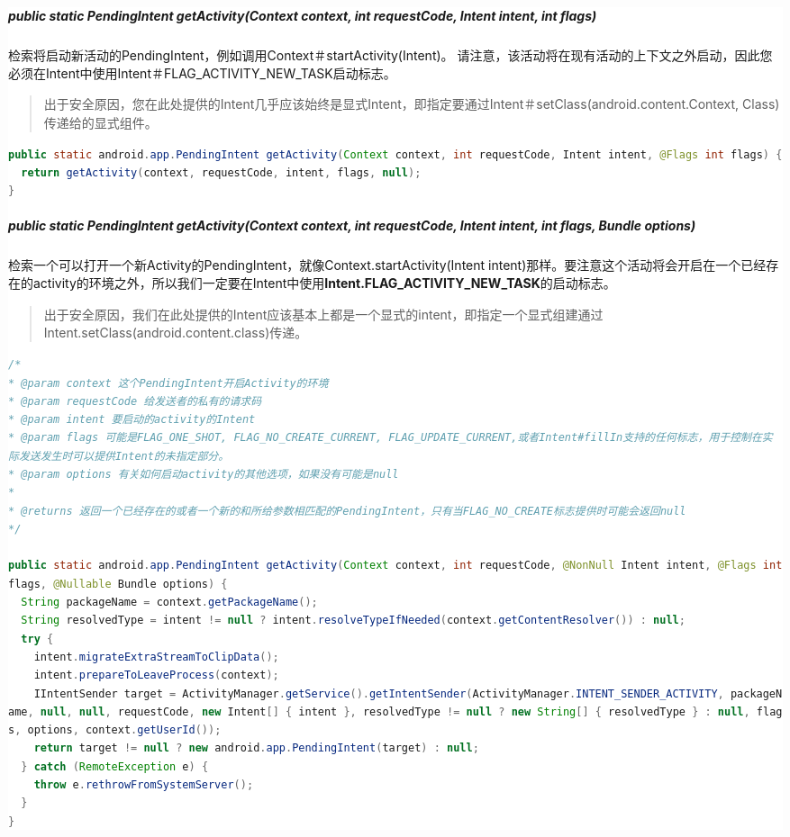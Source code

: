 ##### public static PendingIntent getActivity(Context context, int requestCode, Intent intent, int flags)

检索将启动新活动的PendingIntent，例如调用Context＃startActivity(Intent)。 请注意，该活动将在现有活动的上下文之外启动，因此您必须在Intent中使用Intent＃FLAG_ACTIVITY_NEW_TASK启动标志。

> 出于安全原因，您在此处提供的Intent几乎应该始终是显式Intent，即指定要通过Intent＃setClass(android.content.Context, Class)传递给的显式组件。

```java
public static android.app.PendingIntent getActivity(Context context, int requestCode, Intent intent, @Flags int flags) {
  return getActivity(context, requestCode, intent, flags, null);
}
```

##### public static PendingIntent getActivity(Context context, int requestCode, Intent intent, int flags, Bundle options)

检索一个可以打开一个新Activity的PendingIntent，就像Context.startActivity(Intent intent)那样。要注意这个活动将会开启在一个已经存在的activity的环境之外，所以我们一定要在Intent中使用**Intent.FLAG_ACTIVITY_NEW_TASK**的启动标志。

>出于安全原因，我们在此处提供的Intent应该基本上都是一个显式的intent，即指定一个显式组建通过Intent.setClass(android.content.class)传递。

```java
/*
* @param context 这个PendingIntent开启Activity的环境
* @param requestCode 给发送者的私有的请求码
* @param intent 要启动的activity的Intent
* @param flags 可能是FLAG_ONE_SHOT, FLAG_NO_CREATE_CURRENT, FLAG_UPDATE_CURRENT,或者Intent#fillIn支持的任何标志，用于控制在实际发送发生时可以提供Intent的未指定部分。
* @param options 有关如何启动activity的其他选项，如果没有可能是null
* 
* @returns 返回一个已经存在的或者一个新的和所给参数相匹配的PendingIntent，只有当FLAG_NO_CREATE标志提供时可能会返回null
*/

public static android.app.PendingIntent getActivity(Context context, int requestCode, @NonNull Intent intent, @Flags int flags, @Nullable Bundle options) {
  String packageName = context.getPackageName();
  String resolvedType = intent != null ? intent.resolveTypeIfNeeded(context.getContentResolver()) : null;
  try {
    intent.migrateExtraStreamToClipData();
    intent.prepareToLeaveProcess(context);
    IIntentSender target = ActivityManager.getService().getIntentSender(ActivityManager.INTENT_SENDER_ACTIVITY, packageName, null, null, requestCode, new Intent[] { intent }, resolvedType != null ? new String[] { resolvedType } : null, flags, options, context.getUserId());
    return target != null ? new android.app.PendingIntent(target) : null;
  } catch (RemoteException e) {
    throw e.rethrowFromSystemServer();
  }
}
```
